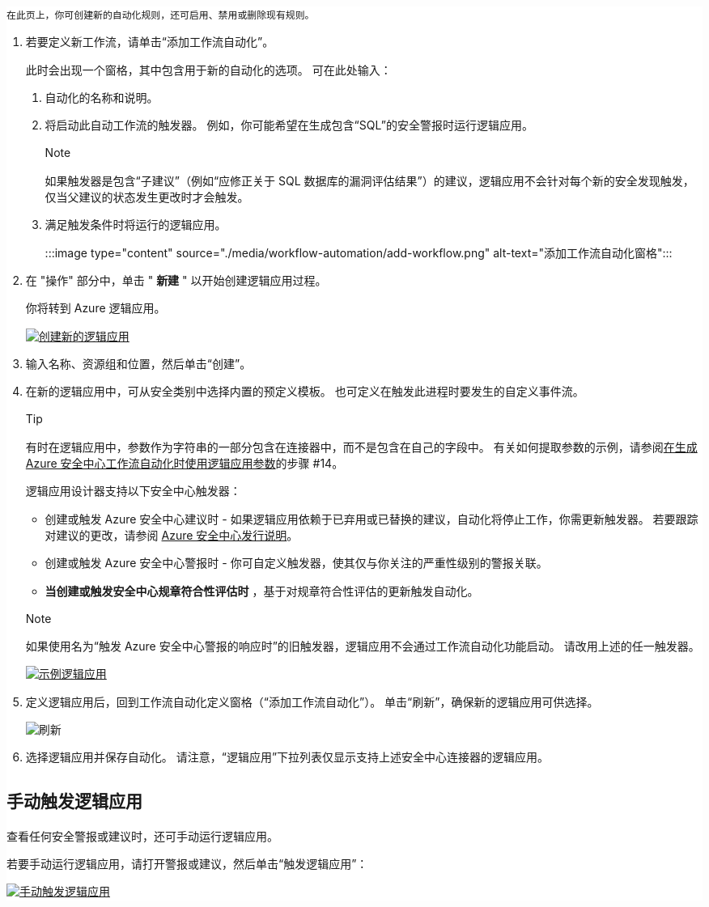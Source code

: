     在此页上，你可创建新的自动化规则，还可启用、禁用或删除现有规则。

1. 若要定义新工作流，请单击“添加工作流自动化”。 

    此时会出现一个窗格，其中包含用于新的自动化的选项。 可在此处输入：
    1. 自动化的名称和说明。
    1. 将启动此自动工作流的触发器。 例如，你可能希望在生成包含“SQL”的安全警报时运行逻辑应用。

        > [!NOTE]
        > 如果触发器是包含“子建议”（例如“应修正关于 SQL 数据库的漏洞评估结果”）的建议，逻辑应用不会针对每个新的安全发现触发，仅当父建议的状态发生更改时才会触发。

    1. 满足触发条件时将运行的逻辑应用。 

        :::image type="content" source="./media/workflow-automation/add-workflow.png" alt-text="添加工作流自动化窗格":::

1. 在 "操作" 部分中，单击 " **新建** " 以开始创建逻辑应用过程。

    你将转到 Azure 逻辑应用。

    [![创建新的逻辑应用](media/workflow-automation/logic-apps-create-new.png)](media/workflow-automation/logic-apps-create-new.png#lightbox)

1. 输入名称、资源组和位置，然后单击“创建”。

1. 在新的逻辑应用中，可从安全类别中选择内置的预定义模板。 也可定义在触发此进程时要发生的自定义事件流。

    > [!TIP]
    > 有时在逻辑应用中，参数作为字符串的一部分包含在连接器中，而不是包含在自己的字段中。 有关如何提取参数的示例，请参阅[在生成 Azure 安全中心工作流自动化时使用逻辑应用参数](https://techcommunity.microsoft.com/t5/azure-security-center/working-with-logic-app-parameters-while-building-azure-security/ba-p/1342121)的步骤 #14。

    逻辑应用设计器支持以下安全中心触发器：

    - 创建或触发 Azure 安全中心建议时 - 如果逻辑应用依赖于已弃用或已替换的建议，自动化将停止工作，你需更新触发器。 若要跟踪对建议的更改，请参阅 [Azure 安全中心发行说明](release-notes.md)。

    - 创建或触发 Azure 安全中心警报时 - 你可自定义触发器，使其仅与你关注的严重性级别的警报关联。
    
    - **当创建或触发安全中心规章符合性评估时** ，基于对规章符合性评估的更新触发自动化。

    > [!NOTE]
    > 如果使用名为“触发 Azure 安全中心警报的响应时”的旧触发器，逻辑应用不会通过工作流自动化功能启动。 请改用上述的任一触发器。 

    [![示例逻辑应用](media/workflow-automation/sample-logic-app.png)](media/workflow-automation/sample-logic-app.png#lightbox)

1. 定义逻辑应用后，回到工作流自动化定义窗格（“添加工作流自动化”）。 单击“刷新”，确保新的逻辑应用可供选择。

    ![刷新](media/workflow-automation/refresh-the-list-of-logic-apps.png)

1. 选择逻辑应用并保存自动化。 请注意，“逻辑应用”下拉列表仅显示支持上述安全中心连接器的逻辑应用。


## <a name="manually-trigger-a-logic-app"></a>手动触发逻辑应用

查看任何安全警报或建议时，还可手动运行逻辑应用。

若要手动运行逻辑应用，请打开警报或建议，然后单击“触发逻辑应用”：

[![手动触发逻辑应用](media/workflow-automation/manually-trigger-logic-app.png)](media/workflow-automation/manually-trigger-logic-app.png#lightbox)
